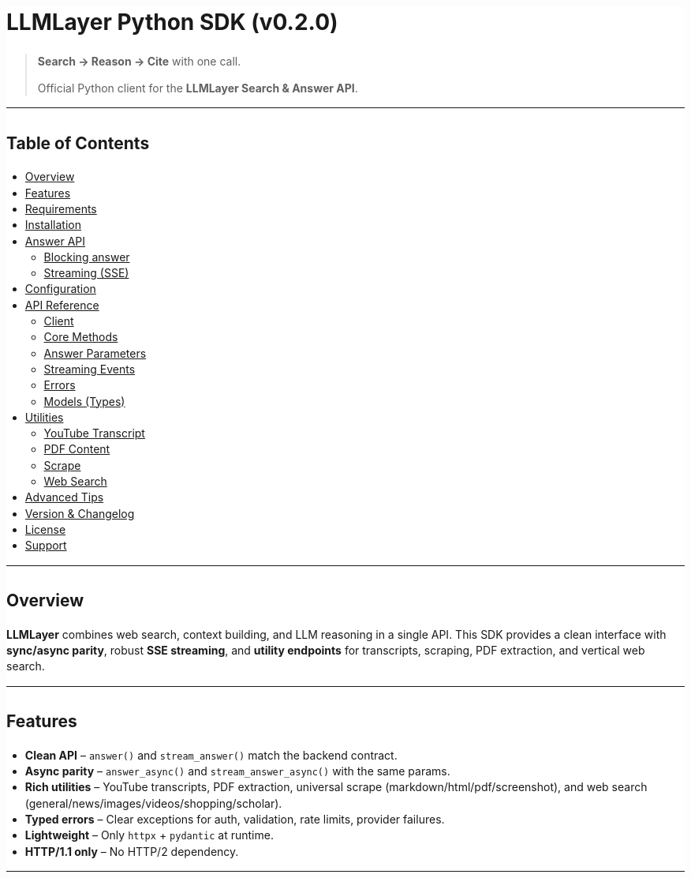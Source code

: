 # LLMLayer Python SDK (v0.2.0)

> **Search → Reason → Cite** with one call.
>
> Official Python client for the **LLMLayer Search & Answer API**.

---

## Table of Contents

* [Overview](#overview)
* [Features](#features)
* [Requirements](#requirements)
* [Installation](#installation)
* [Answer API](#answer-api)
  * [Blocking answer](#blocking-answer)
  * [Streaming (SSE)](#streaming-sse)
* [Configuration](#configuration)
* [API Reference](#api-reference)
  * [Client](#class-llmlayerclient)
  * [Core Methods](#core-methods)
  * [Answer Parameters](#answer-parameters)
  * [Streaming Events](#streaming-events)
  * [Errors](#errors)
  * [Models (Types)](#models-types)
* [Utilities](#utilities)
  * [YouTube Transcript](#youtube-transcript)
  * [PDF Content](#pdf-content)
  * [Scrape](#scrape)
  * [Web Search](#web-search)
* [Advanced Tips](#advanced-tips)
* [Version & Changelog](#version--changelog)
* [License](#license)
* [Support](#support)

---

## Overview

**LLMLayer** combines web search, context building, and LLM reasoning in a single API. This SDK provides a clean interface with **sync/async parity**, robust **SSE streaming**, and **utility endpoints** for transcripts, scraping, PDF extraction, and vertical web search.

---

## Features

* **Clean API** – `answer()` and `stream_answer()` match the backend contract.
* **Async parity** – `answer_async()` and `stream_answer_async()` with the same params.
* **Rich utilities** – YouTube transcripts, PDF extraction, universal scrape (markdown/html/pdf/screenshot), and web search (general/news/images/videos/shopping/scholar).
* **Typed errors** – Clear exceptions for auth, validation, rate limits, provider failures.
* **Lightweight** – Only `httpx` + `pydantic` at runtime.
* **HTTP/1.1 only** – No HTTP/2 dependency.

---